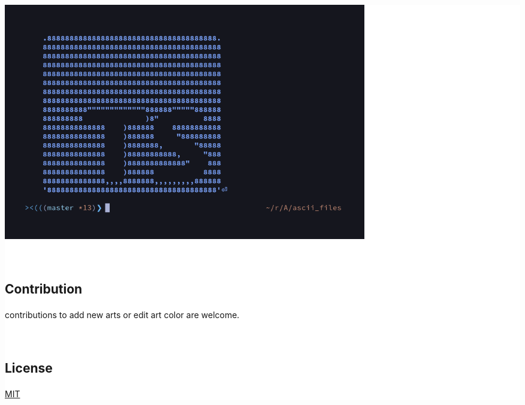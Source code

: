 <img width="600px" src="images/ts.png">
</p><br/>

## Contribution
contributions to add new arts or edit art color are welcome.

<br/>

## License

[MIT](LICENSE)
